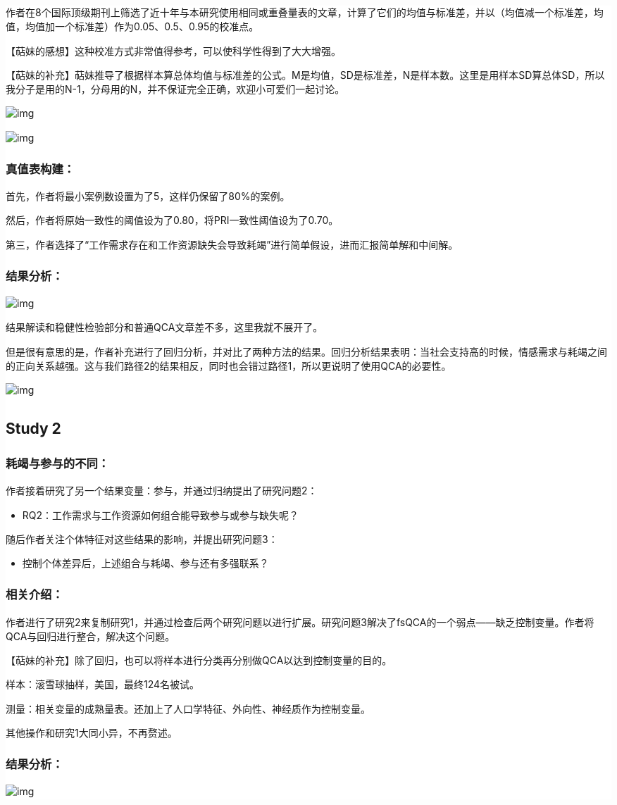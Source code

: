 作者在8个国际顶级期刊上筛选了近十年与本研究使用相同或重叠量表的文章，计算了它们的均值与标准差，并以（均值减一个标准差，均值，均值加一个标准差）作为0.05、0.5、0.95的校准点。

【萜妹的感想】这种校准方式非常值得参考，可以使科学性得到了大大增强。

【萜妹的补充】萜妹推导了根据样本算总体均值与标准差的公式。M是均值，SD是标准差，N是样本数。这里是用样本SD算总体SD，所以我分子是用的N-1，分母用的N，并不保证完全正确，欢迎小可爱们一起讨论。

![img](https://tie-1315290370.cos.ap-beijing.myqcloud.com/TIE/202309112230988.png)

![img](https://tie-1315290370.cos.ap-beijing.myqcloud.com/TIE/202309112230946.png)

### **真值表构建：**

首先，作者将最小案例数设置为了5，这样仍保留了80%的案例。

然后，作者将原始一致性的阈值设为了0.80，将PRI一致性阈值设为了0.70。

第三，作者选择了“工作需求存在和工作资源缺失会导致耗竭”进行简单假设，进而汇报简单解和中间解。

### **结果分析：**

![img](https://tie-1315290370.cos.ap-beijing.myqcloud.com/TIE/202309112230077.png)

结果解读和稳健性检验部分和普通QCA文章差不多，这里我就不展开了。

但是很有意思的是，作者补充进行了回归分析，并对比了两种方法的结果。回归分析结果表明：当社会支持高的时候，情感需求与耗竭之间的正向关系越强。这与我们路径2的结果相反，同时也会错过路径1，所以更说明了使用QCA的必要性。

![img](https://tie-1315290370.cos.ap-beijing.myqcloud.com/TIE/202309112230211.png)

## **Study 2**

### **耗竭与参与的不同：**

作者接着研究了另一个结果变量：参与，并通过归纳提出了研究问题2：

- RQ2：工作需求与工作资源如何组合能导致参与或参与缺失呢？

随后作者关注个体特征对这些结果的影响，并提出研究问题3：

- 控制个体差异后，上述组合与耗竭、参与还有多强联系？

### **相关介绍：**

作者进行了研究2来复制研究1，并通过检查后两个研究问题以进行扩展。研究问题3解决了fsQCA的一个弱点——缺乏控制变量。作者将QCA与回归进行整合，解决这个问题。

【萜妹的补充】除了回归，也可以将样本进行分类再分别做QCA以达到控制变量的目的。

样本：滚雪球抽样，美国，最终124名被试。

测量：相关变量的成熟量表。还加上了人口学特征、外向性、神经质作为控制变量。

其他操作和研究1大同小异，不再赘述。

### **结果分析：**

![img](https://tie-1315290370.cos.ap-beijing.myqcloud.com/TIE/202309112230167.png)
